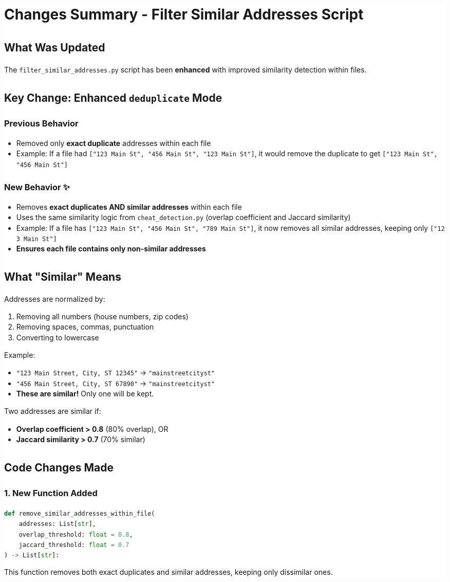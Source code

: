 # Changes Summary - Filter Similar Addresses Script

## What Was Updated

The `filter_similar_addresses.py` script has been **enhanced** with improved similarity detection within files.

## Key Change: Enhanced `deduplicate` Mode

### Previous Behavior
- Removed only **exact duplicate** addresses within each file
- Example: If a file had `["123 Main St", "456 Main St", "123 Main St"]`, it would remove the duplicate to get `["123 Main St", "456 Main St"]`

### New Behavior ✨
- Removes **exact duplicates AND similar addresses** within each file
- Uses the same similarity logic from `cheat_detection.py` (overlap coefficient and Jaccard similarity)
- Example: If a file has `["123 Main St", "456 Main St", "789 Main St"]`, it now removes all similar addresses, keeping only `["123 Main St"]`
- **Ensures each file contains only non-similar addresses**

## What "Similar" Means

Addresses are normalized by:
1. Removing all numbers (house numbers, zip codes)
2. Removing spaces, commas, punctuation
3. Converting to lowercase

Example:
- `"123 Main Street, City, ST 12345"` → `"mainstreetcityst"`
- `"456 Main Street, City, ST 67890"` → `"mainstreetcityst"` 
- **These are similar!** Only one will be kept.

Two addresses are similar if:
- **Overlap coefficient > 0.8** (80% overlap), OR
- **Jaccard similarity > 0.7** (70% similar)

## Code Changes Made

### 1. New Function Added
```python
def remove_similar_addresses_within_file(
    addresses: List[str], 
    overlap_threshold: float = 0.8,
    jaccard_threshold: float = 0.7
) -> List[str]:
```
This function removes both exact duplicates and similar addresses, keeping only dissimilar ones.
